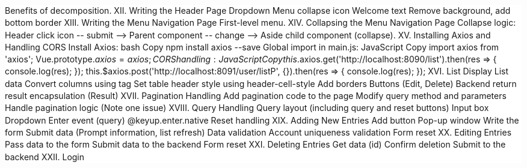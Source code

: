 Benefits of decomposition.
XII. Writing the Header Page
Dropdown
Menu collapse icon
Welcome text
Remove background, add bottom border
XIII. Writing the Menu Navigation Page
First-level menu.
XIV. Collapsing the Menu Navigation Page
Collapse logic:
Header click icon -- submit --> Parent component -- change --> Aside child component (collapse).
XV. Installing Axios and Handling CORS
Install Axios:
bash
Copy
npm install axios --save
Global import in main.js:
JavaScript
Copy
import axios from 'axios';
Vue.prototype.$axios = axios;
CORS handling:
JavaScript
Copy
this.$axios.get('http://localhost:8090/list').then(res => {
    console.log(res);
});
this.$axios.post('http://localhost:8091/user/listP', {}).then(res => {
    console.log(res);
});
XVI. List Display
List data
Convert columns using tag
Set table header style using header-cell-style
Add borders
Buttons (Edit, Delete)
Backend return result encapsulation (Result)
XVII. Pagination Handling
Add pagination code to the page
Modify query method and parameters
Handle pagination logic (Note one issue)
XVIII. Query Handling
Query layout (including query and reset buttons)
Input box
Dropdown
Enter event (query) @keyup.enter.native
Reset handling
XIX. Adding New Entries
Add button
Pop-up window
Write the form
Submit data (Prompt information, list refresh)
Data validation
Account uniqueness validation
Form reset
XX. Editing Entries
Pass data to the form
Submit data to the backend
Form reset
XXI. Deleting Entries
Get data (id)
Confirm deletion
Submit to the backend
XXII. Login